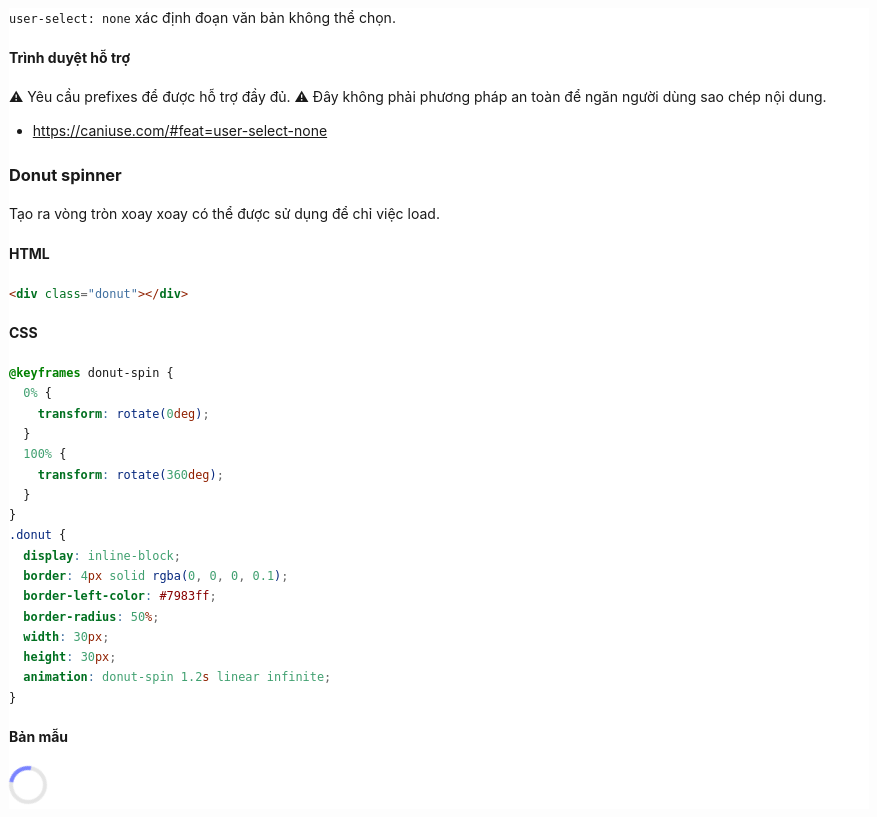 `user-select: none` xác định đoạn văn bản không thể chọn.

#### Trình duyệt hỗ trợ

<span class="snippet__support-note">⚠️ Yêu cầu prefixes để được hỗ trợ đầy đủ.</span>
<span class="snippet__support-note">⚠️ Đây không phải phương pháp an toàn để ngăn người dùng sao chép nội dung.</span>

* https://caniuse.com/#feat=user-select-none


### Donut spinner

Tạo ra vòng tròn xoay xoay có thể được sử dụng để chỉ việc load.

#### HTML

```html
<div class="donut"></div>
```

#### CSS

```css
@keyframes donut-spin {
  0% {
    transform: rotate(0deg);
  }
  100% {
    transform: rotate(360deg);
  }
}
.donut {
  display: inline-block;
  border: 4px solid rgba(0, 0, 0, 0.1);
  border-left-color: #7983ff;
  border-radius: 50%;
  width: 30px;
  height: 30px;
  animation: donut-spin 1.2s linear infinite;
}
```

#### Bản mẫu

<div class="snippet-demo">
  <div class="snippet-demo__donut-spinner"></div>
</div>

<style>
@keyframes snippet-demo__donut-spin {
    0% { transform: rotate(0deg); }
    100% { transform: rotate(360deg);}
}
.snippet-demo__donut-spinner {
  display: inline-block;
  border: 4px solid rgba(0, 0, 0, 0.1);
  border-left-color: #7983ff;
  border-radius: 50%;
  width: 30px;
  height: 30px;
  animation: snippet-demo__donut-spin 1.2s linear infinite;
}
</style>
